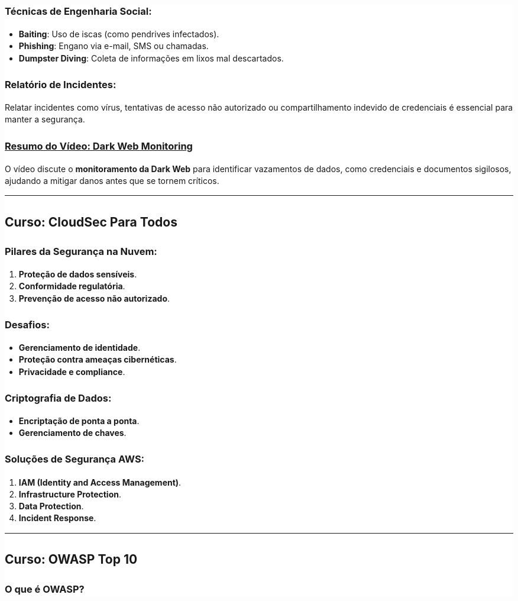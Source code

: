 ### Técnicas de Engenharia Social:

- **Baiting**: Uso de iscas (como pendrives infectados).
- **Phishing**: Engano via e-mail, SMS ou chamadas.
- **Dumpster Diving**: Coleta de informações em lixos mal descartados.

### Relatório de Incidentes:

Relatar incidentes como vírus, tentativas de acesso não autorizado ou compartilhamento indevido de credenciais é essencial para manter a segurança.

### [Resumo do Vídeo: Dark Web Monitoring](https://www.youtube.com/watch?v=Em30b8uHH8Y&t=3s&ab_channel=Kaduu-DarkWebMonitoring)

O vídeo discute o **monitoramento da Dark Web** para identificar vazamentos de dados, como credenciais e documentos sigilosos, ajudando a mitigar danos antes que se tornem críticos.

---

## Curso: CloudSec Para Todos

### Pilares da Segurança na Nuvem:

1. **Proteção de dados sensíveis**.
2. **Conformidade regulatória**.
3. **Prevenção de acesso não autorizado**.

### Desafios:

- **Gerenciamento de identidade**.
- **Proteção contra ameaças cibernéticas**.
- **Privacidade e compliance**.

### Criptografia de Dados:

- **Encriptação de ponta a ponta**.
- **Gerenciamento de chaves**.

### Soluções de Segurança AWS:

1. **IAM (Identity and Access Management)**.
2. **Infrastructure Protection**.
3. **Data Protection**.
4. **Incident Response**.

---

## Curso: OWASP Top 10

### O que é OWASP?
